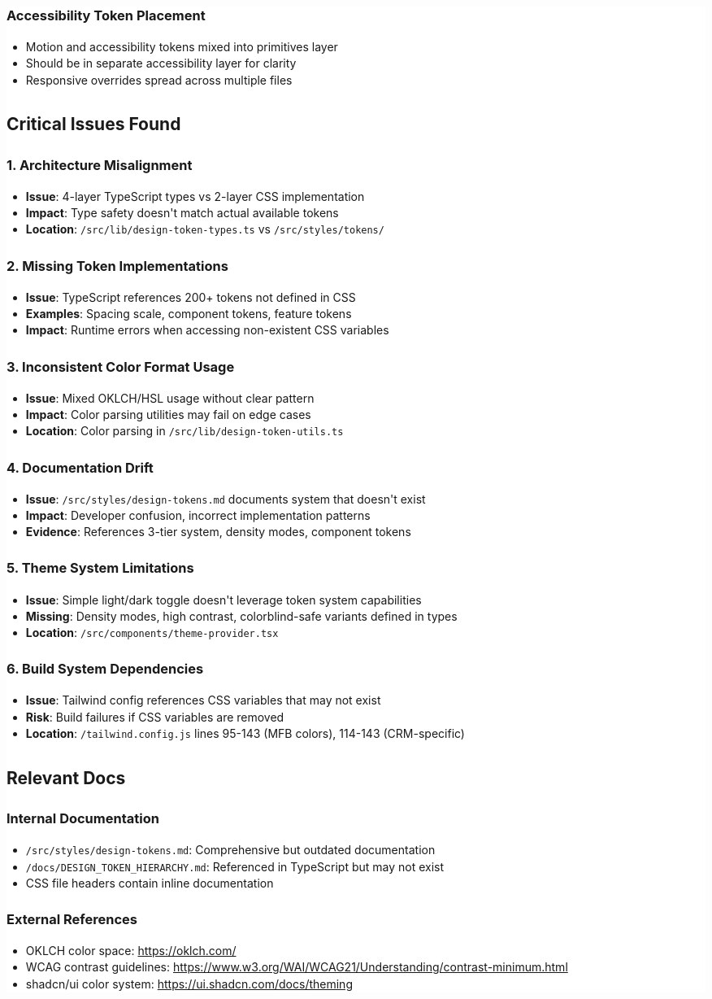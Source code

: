 ### Accessibility Token Placement
- Motion and accessibility tokens mixed into primitives layer
- Should be in separate accessibility layer for clarity
- Responsive overrides spread across multiple files

## Critical Issues Found

### 1. Architecture Misalignment
- **Issue**: 4-layer TypeScript types vs 2-layer CSS implementation
- **Impact**: Type safety doesn't match actual available tokens
- **Location**: `/src/lib/design-token-types.ts` vs `/src/styles/tokens/`

### 2. Missing Token Implementations
- **Issue**: TypeScript references 200+ tokens not defined in CSS
- **Examples**: Spacing scale, component tokens, feature tokens
- **Impact**: Runtime errors when accessing non-existent CSS variables

### 3. Inconsistent Color Format Usage
- **Issue**: Mixed OKLCH/HSL usage without clear pattern
- **Impact**: Color parsing utilities may fail on edge cases
- **Location**: Color parsing in `/src/lib/design-token-utils.ts`

### 4. Documentation Drift
- **Issue**: `/src/styles/design-tokens.md` documents system that doesn't exist
- **Impact**: Developer confusion, incorrect implementation patterns
- **Evidence**: References 3-tier system, density modes, component tokens

### 5. Theme System Limitations
- **Issue**: Simple light/dark toggle doesn't leverage token system capabilities
- **Missing**: Density modes, high contrast, colorblind-safe variants defined in types
- **Location**: `/src/components/theme-provider.tsx`

### 6. Build System Dependencies
- **Issue**: Tailwind config references CSS variables that may not exist
- **Risk**: Build failures if CSS variables are removed
- **Location**: `/tailwind.config.js` lines 95-143 (MFB colors), 114-143 (CRM-specific)

## Relevant Docs

### Internal Documentation
- `/src/styles/design-tokens.md`: Comprehensive but outdated documentation
- `/docs/DESIGN_TOKEN_HIERARCHY.md`: Referenced in TypeScript but may not exist
- CSS file headers contain inline documentation

### External References
- OKLCH color space: https://oklch.com/
- WCAG contrast guidelines: https://www.w3.org/WAI/WCAG21/Understanding/contrast-minimum.html
- shadcn/ui color system: https://ui.shadcn.com/docs/theming

